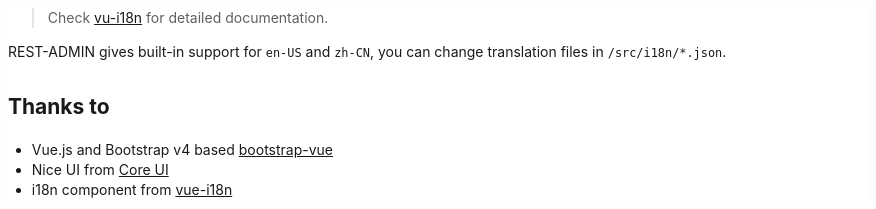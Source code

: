 > Check [vu-i18n](https://github.com/kazupon/vue-i18n/) for detailed documentation.

REST-ADMIN gives built-in support for `en-US` and `zh-CN`, you can change translation files in `/src/i18n/*.json`.

## Thanks to

- Vue.js and Bootstrap v4 based [bootstrap-vue](https://github.com/bootstrap-vue/bootstrap-vue)
- Nice UI from [Core UI](https://coreui.io/)
- i18n component from [vue-i18n](https://github.com/kazupon/vue-i18n/)
